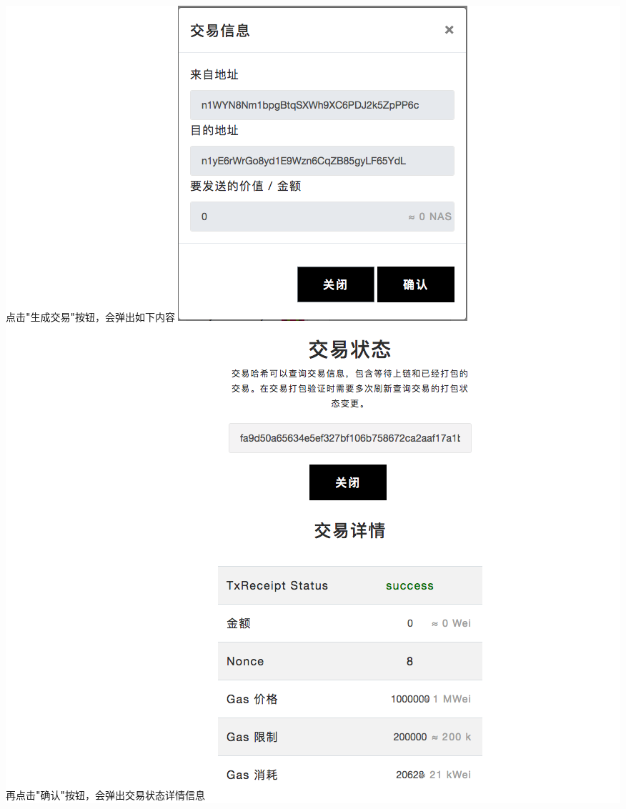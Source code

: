 
点击"生成交易"按钮，会弹出如下内容
![22.确认交易对话框](media/15286049569309/22.%E7%A1%AE%E8%AE%A4%E4%BA%A4%E6%98%93%E5%AF%B9%E8%AF%9D%E6%A1%86.png)

再点击"确认"按钮，会弹出交易状态详情信息
![23.交易状态详情](media/15286049569309/23.%E4%BA%A4%E6%98%93%E7%8A%B6%E6%80%81%E8%AF%A6%E6%83%85.png)
